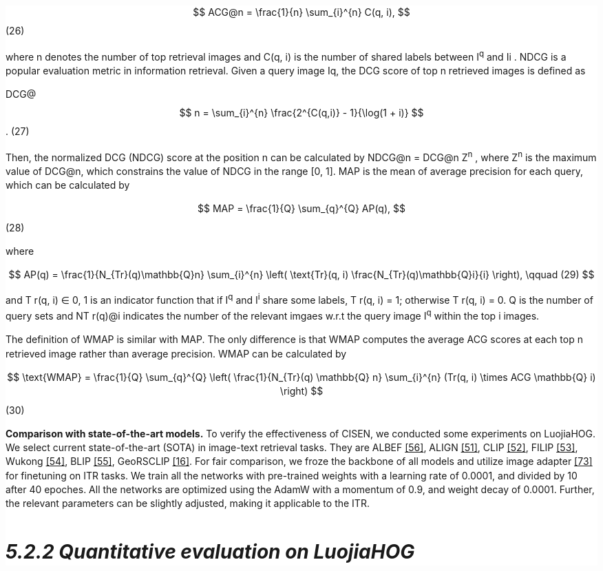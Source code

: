 $$
ACG@n = \frac{1}{n} \sum_{i}^{n} C(q, i),
$$
 (26)

where n denotes the number of top retrieval images and C(q, i) is the number of shared labels between I<sup>q</sup> and Ii . NDCG is a popular evaluation metric in information retrieval. Given a query image Iq, the DCG score of top n retrieved images is defined as

DCG@
$$
n = \sum_{i}^{n} \frac{2^{C(q,i)} - 1}{\log(1 + i)}
$$
. (27)

Then, the normalized DCG (NDCG) score at the position n can be calculated by NDCG@n = DCG@n Z<sup>n</sup> , where Z<sup>n</sup> is the maximum value of DCG@n, which constrains the value of NDCG in the range [0, 1]. MAP is the mean of average precision for each query, which can be calculated by

$$
MAP = \frac{1}{Q} \sum_{q}^{Q} AP(q),
$$
 (28)

where

$$
AP(q) = \frac{1}{N_{Tr}(q)\mathbb{Q}n} \sum_{i}^{n} \left( \text{Tr}(q, i) \frac{N_{Tr}(q)\mathbb{Q}i}{i} \right), \qquad (29)
$$

and T r(q, i) ∈ 0, 1 is an indicator function that if I<sup>q</sup> and I<sup>i</sup> share some labels, T r(q, i) = 1; otherwise T r(q, i) = 0. Q is the number of query sets and NT r(q)@i indicates the number of the relevant imgaes w.r.t the query image I<sup>q</sup> within the top i images.

The definition of WMAP is similar with MAP. The only difference is that WMAP computes the average ACG scores at each top n retrieved image rather than average precision. WMAP can be calculated by

$$
\text{WMAP} = \frac{1}{Q} \sum_{q}^{Q} \left( \frac{1}{N_{Tr}(q) \mathbb{Q} n} \sum_{i}^{n} (Tr(q, i) \times ACG \mathbb{Q} i) \right)
$$
(30)

**Comparison with state-of-the-art models.** To verify the effectiveness of CISEN, we conducted some experiments on LuojiaHOG. We select current state-of-the-art (SOTA) in image-text retrieval tasks. They are ALBEF [\[56\]](#page-16-19), ALIGN [\[51\]](#page-16-14), CLIP [\[52\]](#page-16-15), FILIP [\[53\]](#page-16-16), Wukong [\[54\]](#page-16-17), BLIP [\[55\]](#page-16-18), GeoRSCLIP [\[16\]](#page-15-15). For fair comparison, we froze the backbone of all models and utilize image adapter [\[73\]](#page-16-36) for finetuning on ITR tasks. We train all the networks with pre-trained weights with a learning rate of 0.0001, and divided by 10 after 40 epoches. All the networks are optimized using the AdamW with a momentum of 0.9, and weight decay of 0.0001. Further, the relevant parameters can be slightly adjusted, making it applicable to the ITR.

# *5.2.2 Quantitative evaluation on LuojiaHOG*
